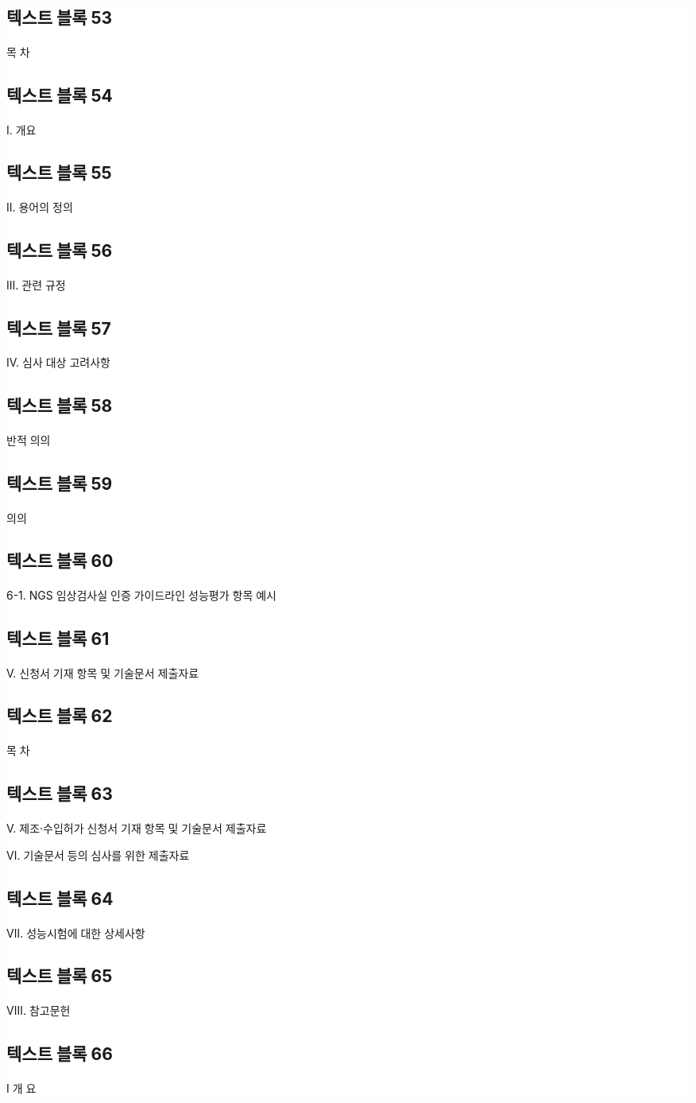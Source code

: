 ## 텍스트 블록 53
목 차

## 텍스트 블록 54
Ⅰ. 개요

## 텍스트 블록 55
Ⅱ. 용어의 정의

## 텍스트 블록 56
Ⅲ. 관련 규정

## 텍스트 블록 57
Ⅳ. 심사 대상 고려사항

## 텍스트 블록 58
반적 의의

## 텍스트 블록 59
의의

## 텍스트 블록 60
6-1. NGS 임상검사실 인증 가이드라인 성능평가 항목 예시

## 텍스트 블록 61
Ⅴ. 신청서 기재 항목 및 기술문서 제출자료

## 텍스트 블록 62
목 차

## 텍스트 블록 63
Ⅴ. 제조·수입허가 신청서 기재 항목 및 기술문서 제출자료

Ⅵ. 기술문서 등의 심사를 위한 제출자료

## 텍스트 블록 64
Ⅶ. 성능시험에 대한 상세사항

## 텍스트 블록 65
Ⅷ. 참고문헌

## 텍스트 블록 66
Ⅰ 개 요

